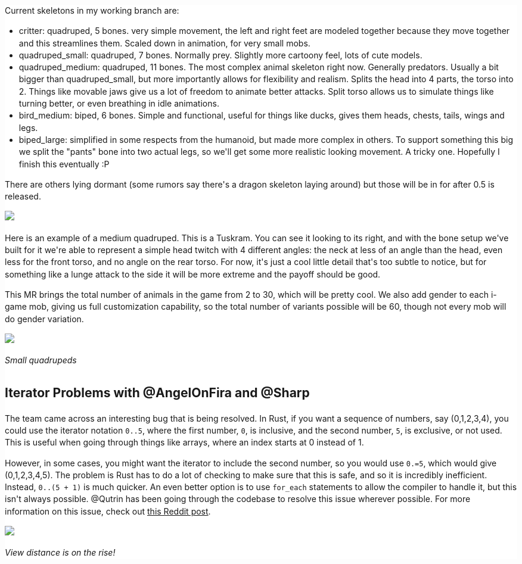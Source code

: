 Current skeletons in my working branch are:

- critter: quadruped, 5 bones. very simple movement, the left and right feet are modeled together because they move together and this streamlines them. Scaled down in animation, for very small mobs.
- quadruped_small: quadruped, 7 bones. Normally prey. Slightly more cartoony feel, lots of cute models.
- quadruped_medium: quadruped, 11 bones. The most complex animal skeleton right now. Generally predators. Usually a bit bigger than quadruped_small, but more importantly allows for flexibility and realism. Splits the head into 4 parts, the torso into 2. Things like movable jaws give us a lot of freedom to animate better attacks. Split torso allows us to simulate things like turning better, or even breathing in idle animations.
- bird_medium: biped, 6 bones. Simple and functional, useful for things like ducks, gives them heads, chests, tails, wings and legs.
- biped_large: simplified in some respects from the humanoid, but made more complex in others. To support something this big we split the "pants" bone into two actual legs, so we'll get some more realistic looking movement. A tricky one. Hopefully I finish this eventually :P

There are others lying dormant (some rumors say there's a dragon skeleton laying around) but those will be in for after 0.5 is released.

![](https://s3.eu-central-2.wasabisys.com/veloren-blog/cdn/597826574095613962/666169909377499167/screenshot_1578897442650.png)

Here is an example of a medium quadruped. This is a Tuskram. You can see it looking to its right, and with the bone setup we've built for it we're able to represent a simple head twitch with 4 different angles: the neck at less of an angle than the head, even less for the front torso, and no angle on the rear torso. For now, it's just a cool little detail that's too subtle to notice, but for something like a lunge attack to the side it will be more extreme and the payoff should be good.

This MR brings the total number of animals in the game from 2 to 30, which will be pretty cool. We also add gender to each i-game mob, giving us full customization capability, so the total number of variants possible will be 60, though not every mob will do gender variation.

![](https://s3.eu-central-2.wasabisys.com/veloren-blog/cdn/597826574095613962/666169911592353802/screenshot_1578897506222.png)

_Small quadrupeds_

## Iterator Problems with @AngelOnFira and @Sharp

The team came across an interesting bug that is being resolved. In Rust, if you want a sequence of numbers, say (0,1,2,3,4), you could use the iterator notation `0..5`, where the first number, `0`, is inclusive, and the second number, `5`, is exclusive, or not used. This is useful when going through things like arrays, where an index starts at 0 instead of 1.

However, in some cases, you might want the iterator to include the second number, so you would use `0.=5`, which would give (0,1,2,3,4,5). The problem is Rust has to do a lot of checking to make sure that this is safe, and so it is incredibly inefficient. Instead, `0..(5 + 1)` is much quicker. An even better option is to use `for_each` statements to allow the compiler to handle it, but this isn't always possible. @Qutrin has been going through the codebase to resolve this issue wherever possible. For more information on this issue, check out [this Reddit post](https://www.reddit.com/r/rust/comments/eiwhkn/-/fctvmt4).

![](https://s3.eu-central-2.wasabisys.com/veloren-blog/cdn/634860358623821835/665943193367609374/screenshot_1578843555059.png)

_View distance is on the rise!_
